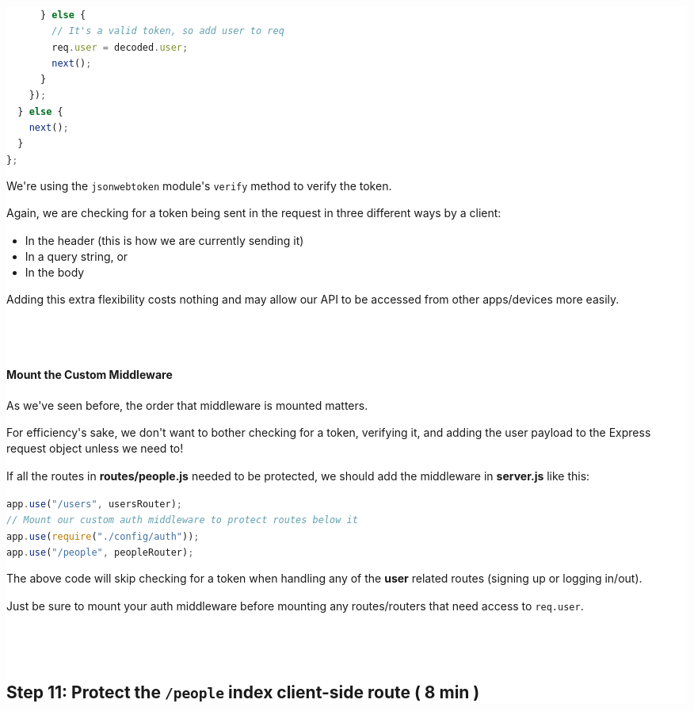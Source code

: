 ```javascript
      } else {
        // It's a valid token, so add user to req
        req.user = decoded.user;    
        next();
      }
    });
  } else {
    next();
  }
};
```

We're using the `jsonwebtoken` module's `verify` method to verify the token.

Again, we are checking for a token being sent in the request in three different ways by a client:

- In the header (this is how we are currently sending it)
- In a query string, or
- In the body

Adding this extra flexibility costs nothing and may allow our API to be accessed from other apps/devices more easily.


<br>
<br>


#### Mount the Custom Middleware

As we've seen before, the order that middleware is mounted matters.

For efficiency's sake, we don't want to bother checking for a token, verifying it, and adding the user payload to the Express request object unless we need to!

If all the routes in **routes/people.js** needed to be protected, we should add the middleware in **server.js** like this:

```javascript
app.use("/users", usersRouter);
// Mount our custom auth middleware to protect routes below it
app.use(require("./config/auth"));
app.use("/people", peopleRouter);
```

The above code will skip checking for a token when handling any of the **user** related routes (signing up or logging in/out).

Just be sure to mount your auth middleware before mounting any routes/routers that need access to `req.user`.


<br>
<br>

## Step 11: Protect the `/people` index client-side route ( 8 min )
